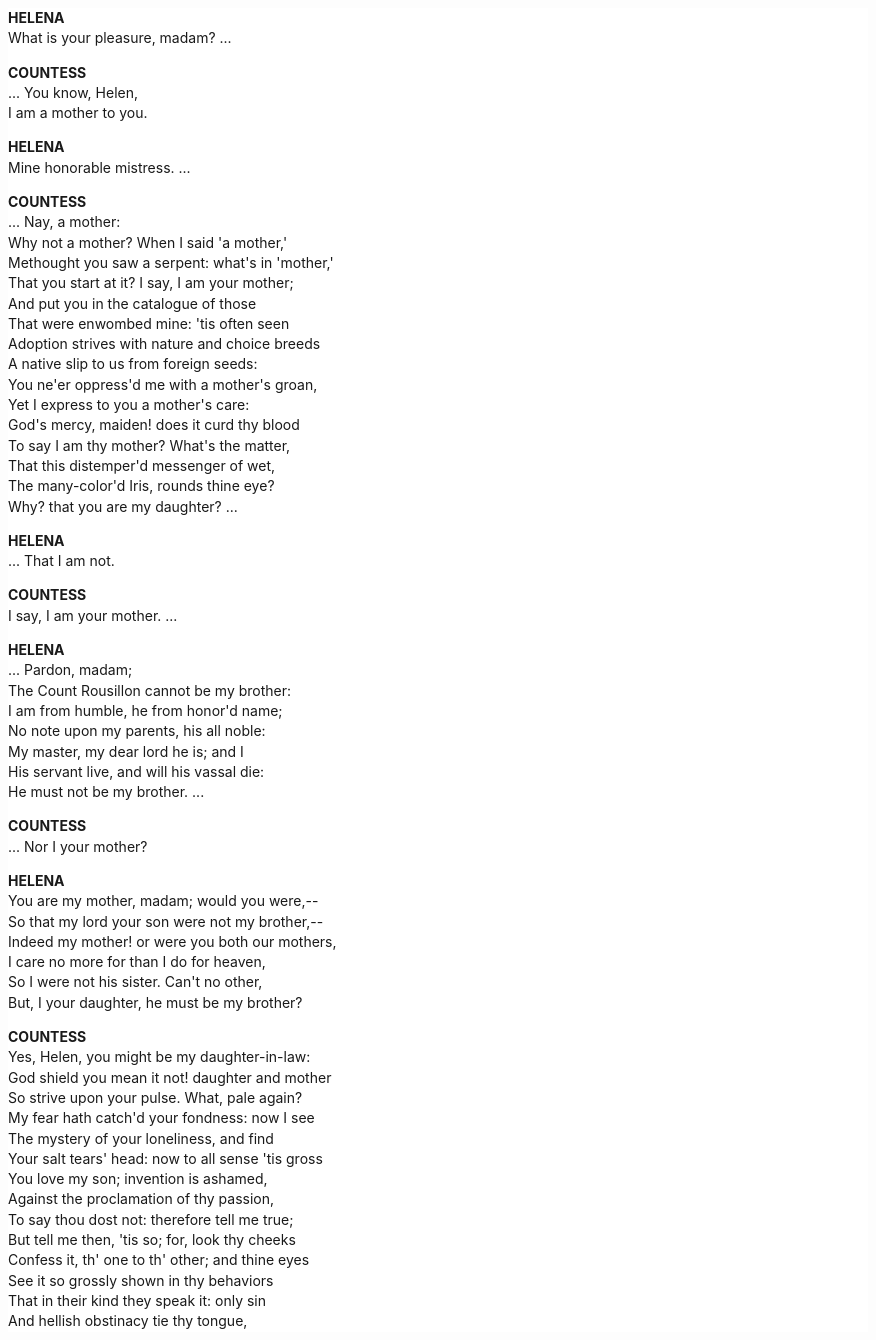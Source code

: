 **HELENA**  
What is your pleasure, madam? ...

**COUNTESS**  
... You know, Helen,  
I am a mother to you.

**HELENA**  
Mine honorable mistress. ...

**COUNTESS**  
... Nay, a mother:  
Why not a mother? When I said 'a mother,'  
Methought you saw a serpent: what's in 'mother,'  
That you start at it? I say, I am your mother;  
And put you in the catalogue of those  
That were enwombed mine: 'tis often seen  
Adoption strives with nature and choice breeds  
A native slip to us from foreign seeds:  
You ne'er oppress'd me with a mother's groan,  
Yet I express to you a mother's care:  
God's mercy, maiden! does it curd thy blood  
To say I am thy mother? What's the matter,  
That this distemper'd messenger of wet,  
The many-color'd Iris, rounds thine eye?  
Why? that you are my daughter? ...

**HELENA**  
... That I am not.

**COUNTESS**  
I say, I am your mother. ...

**HELENA**  
... Pardon, madam;  
The Count Rousillon cannot be my brother:  
I am from humble, he from honor'd name;  
No note upon my parents, his all noble:  
My master, my dear lord he is; and I  
His servant live, and will his vassal die:  
He must not be my brother. ...

**COUNTESS**  
... Nor I your mother?

**HELENA**  
You are my mother, madam; would you were,--  
So that my lord your son were not my brother,--  
Indeed my mother! or were you both our mothers,  
I care no more for than I do for heaven,  
So I were not his sister. Can't no other,  
But, I your daughter, he must be my brother?

**COUNTESS**  
Yes, Helen, you might be my daughter-in-law:  
God shield you mean it not! daughter and mother  
So strive upon your pulse. What, pale again?  
My fear hath catch'd your fondness: now I see  
The mystery of your loneliness, and find  
Your salt tears' head: now to all sense 'tis gross  
You love my son; invention is ashamed,  
Against the proclamation of thy passion,  
To say thou dost not: therefore tell me true;  
But tell me then, 'tis so; for, look thy cheeks  
Confess it, th' one to th' other; and thine eyes  
See it so grossly shown in thy behaviors  
That in their kind they speak it: only sin  
And hellish obstinacy tie thy tongue,  